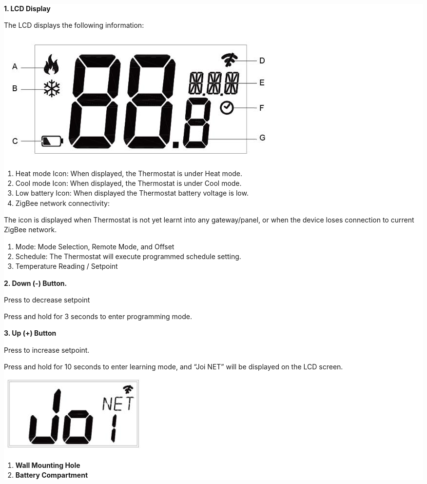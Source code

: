 **1. LCD Display**

The LCD displays the following information:

![](<.gitbook/assets/1 (79).jpeg>)

1. Heat mode Icon: When displayed, the Thermostat is under Heat mode.
2. Cool mode Icon: When displayed, the Thermostat is under Cool mode.
3. Low battery Icon: When displayed the Thermostat battery voltage is low.
4. ZigBee network connectivity:

The icon is displayed when Thermostat is not yet learnt into any gateway/panel, or when the device loses connection to current ZigBee network.

1. Mode: Mode Selection, Remote Mode, and Offset
2. Schedule: The Thermostat will execute programmed schedule setting.
3. Temperature Reading / Setpoint

**2. Down (-) Button.**

Press to decrease setpoint

Press and hold for 3 seconds to enter programming mode.

**3. Up (+) Button**

Press to increase setpoint.

Press and hold for 10 seconds to enter learning mode, and “Joi NET” will be displayed on the LCD screen.

![](<.gitbook/assets/2 (67).jpeg>)

1. **Wall Mounting Hole**
2. **Battery Compartment**
